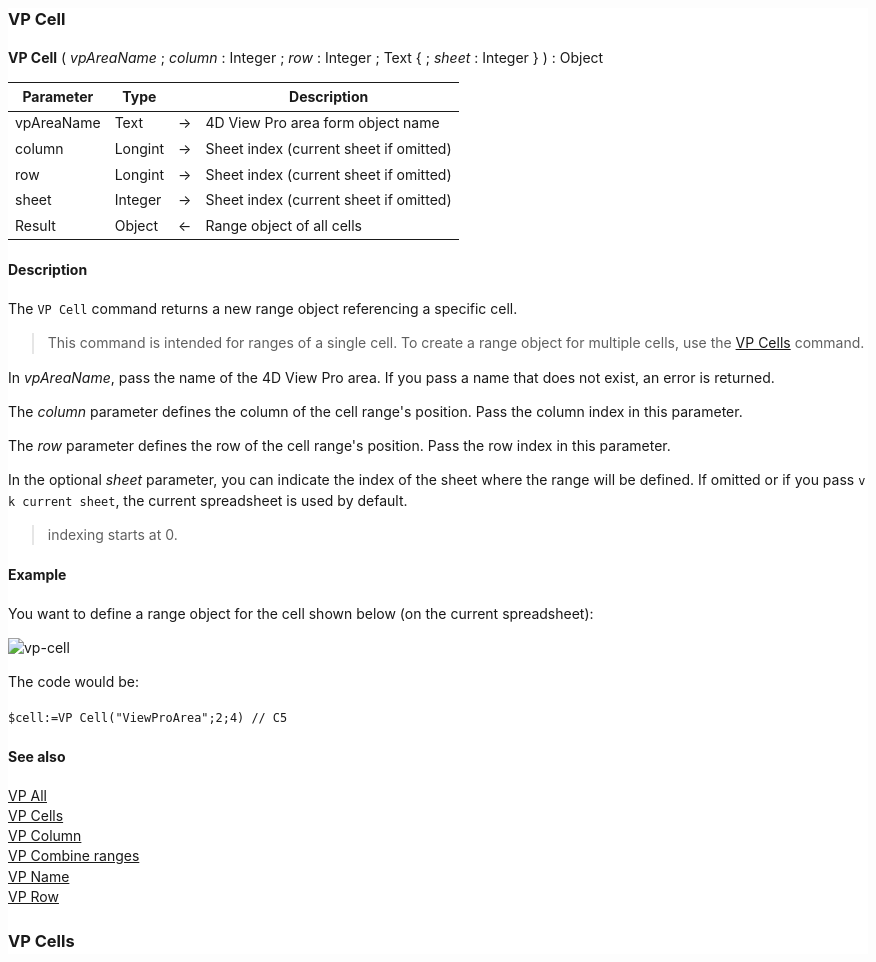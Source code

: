 ### VP Cell

**VP Cell** ( *vpAreaName* ; *column* : Integer ; *row* : Integer ; Text { ; *sheet* : Integer } )  : Object  



|Parameter|Type| |Description|
|---|---|---|---|
|vpAreaName| Text|->|4D View Pro area form object name|
|column|Longint|->|Sheet index (current sheet if omitted)|
|row|Longint|->|Sheet index (current sheet if omitted)|
|sheet|Integer|->|Sheet index (current sheet if omitted)|
|Result|Object|<-|Range object of all cells|
  

#### Description

The `VP Cell` command returns a new range object referencing a specific cell.

> This command is intended for ranges of a single cell. To create a range object for multiple cells, use the [VP Cells](#vp-cells) command.

In *vpAreaName*, pass the name of the 4D View Pro area. If you pass a name that does not exist, an error is returned.

The *column* parameter defines the column of the cell range's position. Pass the column index in this parameter.

The *row* parameter defines the row of the cell range's position. Pass the row index in this parameter.

In the optional *sheet* parameter, you can indicate the index of the sheet where the range will be defined. If omitted or if you pass `vk current sheet`, the current spreadsheet is used by default.

> indexing starts at 0.

#### Example  

You want to define a range object for the cell shown below (on the current spreadsheet):

![vp-cell](assets/en/ViewPro/cmd_vpCell.png)

The code would be:

```4d
$cell:=VP Cell("ViewProArea";2;4) // C5
```

#### See also

[VP All](#vp-all)<br/>[VP Cells](#vp-cells)<br/>[VP Column](#vp-column)<br/>[VP Combine ranges](#vp-combine-ranges)<br/>[VP Name](#vp-name)<br/>[VP Row](#vp-row)

### VP Cells
